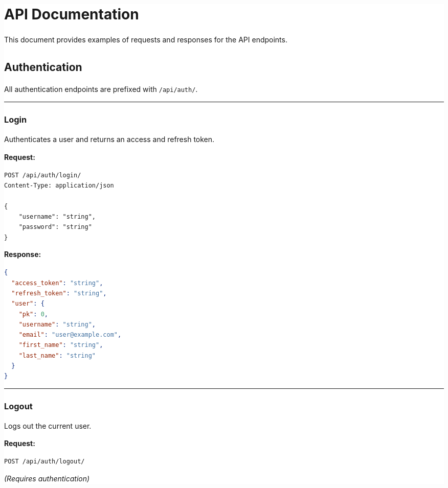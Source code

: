 # API Documentation

This document provides examples of requests and responses for the API endpoints.

## Authentication

All authentication endpoints are prefixed with `/api/auth/`.

---

### Login

Authenticates a user and returns an access and refresh token.

**Request:**

```http
POST /api/auth/login/
Content-Type: application/json

{
    "username": "string",
    "password": "string"
}
```

**Response:**

```json
{
  "access_token": "string",
  "refresh_token": "string",
  "user": {
    "pk": 0,
    "username": "string",
    "email": "user@example.com",
    "first_name": "string",
    "last_name": "string"
  }
}
```

---

### Logout

Logs out the current user.

**Request:**

```http
POST /api/auth/logout/
```

_(Requires authentication)_
